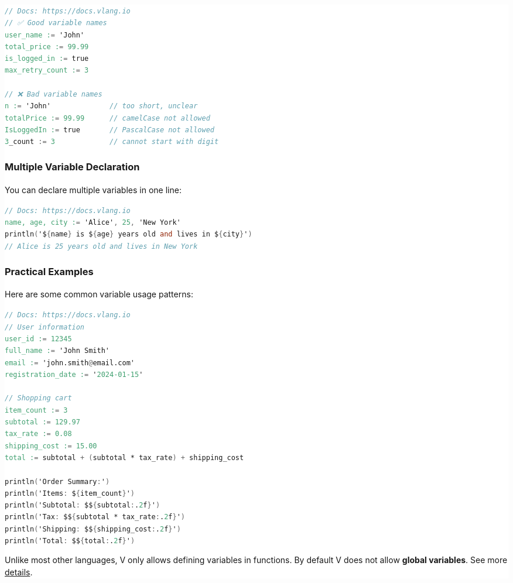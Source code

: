 ```v
// Docs: https://docs.vlang.io
// ✅ Good variable names
user_name := 'John'
total_price := 99.99
is_logged_in := true
max_retry_count := 3

// ❌ Bad variable names  
n := 'John'              // too short, unclear
totalPrice := 99.99      // camelCase not allowed
IsLoggedIn := true       // PascalCase not allowed  
3_count := 3             // cannot start with digit
```

### Multiple Variable Declaration

You can declare multiple variables in one line:

```v
// Docs: https://docs.vlang.io
name, age, city := 'Alice', 25, 'New York'
println('${name} is ${age} years old and lives in ${city}')
// Alice is 25 years old and lives in New York
```

### Practical Examples

Here are some common variable usage patterns:

```v
// Docs: https://docs.vlang.io
// User information
user_id := 12345
full_name := 'John Smith'
email := 'john.smith@email.com'
registration_date := '2024-01-15'

// Shopping cart
item_count := 3
subtotal := 129.97
tax_rate := 0.08
shipping_cost := 15.00
total := subtotal + (subtotal * tax_rate) + shipping_cost

println('Order Summary:')
println('Items: ${item_count}')
println('Subtotal: $${subtotal:.2f}')
println('Tax: $${subtotal * tax_rate:.2f}')
println('Shipping: $${shipping_cost:.2f}')
println('Total: $${total:.2f}')
```

Unlike most other languages, V only allows defining variables in functions. By default V does not allow **global variables**. See more [details](#global-variables).
